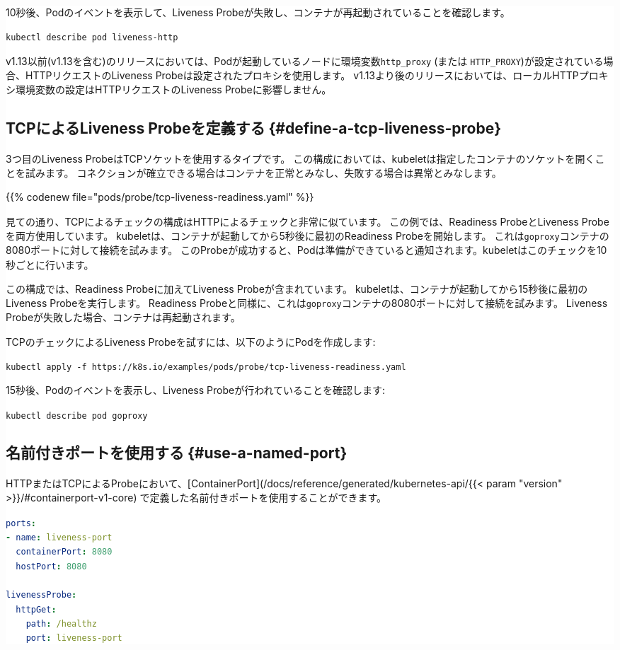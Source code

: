 10秒後、Podのイベントを表示して、Liveness Probeが失敗し、コンテナが再起動されていることを確認します。

```shell
kubectl describe pod liveness-http
```

v1.13以前(v1.13を含む)のリリースにおいては、Podが起動しているノードに環境変数`http_proxy`
(または `HTTP_PROXY`)が設定されている場合、HTTPリクエストのLiveness Probeは設定されたプロキシを使用します。
v1.13より後のリリースにおいては、ローカルHTTPプロキシ環境変数の設定はHTTPリクエストのLiveness Probeに影響しません。

## TCPによるLiveness Probeを定義する {#define-a-tcp-liveness-probe}

3つ目のLiveness ProbeはTCPソケットを使用するタイプです。
この構成においては、kubeletは指定したコンテナのソケットを開くことを試みます。
コネクションが確立できる場合はコンテナを正常とみなし、失敗する場合は異常とみなします。

{{% codenew file="pods/probe/tcp-liveness-readiness.yaml" %}}

見ての通り、TCPによるチェックの構成はHTTPによるチェックと非常に似ています。
この例では、Readiness ProbeとLiveness Probeを両方使用しています。
kubeletは、コンテナが起動してから5秒後に最初のReadiness Probeを開始します。
これは`goproxy`コンテナの8080ポートに対して接続を試みます。
このProbeが成功すると、Podは準備ができていると通知されます。kubeletはこのチェックを10秒ごとに行います。

この構成では、Readiness Probeに加えてLiveness Probeが含まれています。
kubeletは、コンテナが起動してから15秒後に最初のLiveness Probeを実行します。
Readiness Probeと同様に、これは`goproxy`コンテナの8080ポートに対して接続を試みます。
Liveness Probeが失敗した場合、コンテナは再起動されます。

TCPのチェックによるLiveness Probeを試すには、以下のようにPodを作成します:

```shell
kubectl apply -f https://k8s.io/examples/pods/probe/tcp-liveness-readiness.yaml
```

15秒後、Podのイベントを表示し、Liveness Probeが行われていることを確認します:

```shell
kubectl describe pod goproxy
```

## 名前付きポートを使用する {#use-a-named-port}

HTTPまたはTCPによるProbeにおいて、[ContainerPort](/docs/reference/generated/kubernetes-api/{{< param "version" >}}/#containerport-v1-core)
で定義した名前付きポートを使用することができます。

```yaml
ports:
- name: liveness-port
  containerPort: 8080
  hostPort: 8080

livenessProbe:
  httpGet:
    path: /healthz
    port: liveness-port
```
